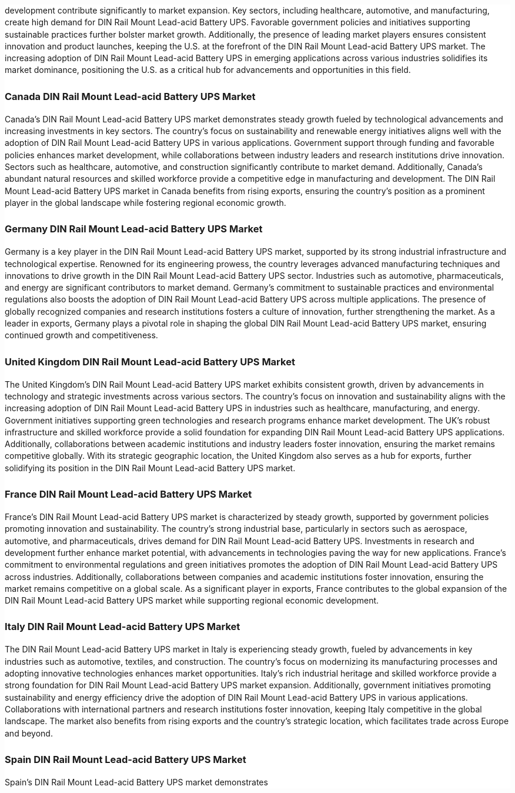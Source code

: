 development contribute significantly to market expansion. Key sectors, including healthcare, automotive, and manufacturing, create high demand for DIN Rail Mount Lead-acid Battery UPS. Favorable government policies and initiatives supporting sustainable practices further bolster market growth. Additionally, the presence of leading market players ensures consistent innovation and product launches, keeping the U.S. at the forefront of the DIN Rail Mount Lead-acid Battery UPS market. The increasing adoption of DIN Rail Mount Lead-acid Battery UPS in emerging applications across various industries solidifies its market dominance, positioning the U.S. as a critical hub for advancements and opportunities in this field.</p><h3>Canada DIN Rail Mount Lead-acid Battery UPS Market</h3><p>Canada&rsquo;s DIN Rail Mount Lead-acid Battery UPS market demonstrates steady growth fueled by technological advancements and increasing investments in key sectors. The country&rsquo;s focus on sustainability and renewable energy initiatives aligns well with the adoption of DIN Rail Mount Lead-acid Battery UPS in various applications. Government support through funding and favorable policies enhances market development, while collaborations between industry leaders and research institutions drive innovation. Sectors such as healthcare, automotive, and construction significantly contribute to market demand. Additionally, Canada&rsquo;s abundant natural resources and skilled workforce provide a competitive edge in manufacturing and development. The DIN Rail Mount Lead-acid Battery UPS market in Canada benefits from rising exports, ensuring the country&rsquo;s position as a prominent player in the global landscape while fostering regional economic growth.</p><h3>Germany DIN Rail Mount Lead-acid Battery UPS Market</h3><p>Germany is a key player in the DIN Rail Mount Lead-acid Battery UPS market, supported by its strong industrial infrastructure and technological expertise. Renowned for its engineering prowess, the country leverages advanced manufacturing techniques and innovations to drive growth in the DIN Rail Mount Lead-acid Battery UPS sector. Industries such as automotive, pharmaceuticals, and energy are significant contributors to market demand. Germany&rsquo;s commitment to sustainable practices and environmental regulations also boosts the adoption of DIN Rail Mount Lead-acid Battery UPS across multiple applications. The presence of globally recognized companies and research institutions fosters a culture of innovation, further strengthening the market. As a leader in exports, Germany plays a pivotal role in shaping the global DIN Rail Mount Lead-acid Battery UPS market, ensuring continued growth and competitiveness.</p><h3>United Kingdom DIN Rail Mount Lead-acid Battery UPS Market</h3><p>The United Kingdom&rsquo;s DIN Rail Mount Lead-acid Battery UPS market exhibits consistent growth, driven by advancements in technology and strategic investments across various sectors. The country&rsquo;s focus on innovation and sustainability aligns with the increasing adoption of DIN Rail Mount Lead-acid Battery UPS in industries such as healthcare, manufacturing, and energy. Government initiatives supporting green technologies and research programs enhance market development. The UK&rsquo;s robust infrastructure and skilled workforce provide a solid foundation for expanding DIN Rail Mount Lead-acid Battery UPS applications. Additionally, collaborations between academic institutions and industry leaders foster innovation, ensuring the market remains competitive globally. With its strategic geographic location, the United Kingdom also serves as a hub for exports, further solidifying its position in the DIN Rail Mount Lead-acid Battery UPS market.</p><h3>France DIN Rail Mount Lead-acid Battery UPS Market</h3><p>France&rsquo;s DIN Rail Mount Lead-acid Battery UPS market is characterized by steady growth, supported by government policies promoting innovation and sustainability. The country&rsquo;s strong industrial base, particularly in sectors such as aerospace, automotive, and pharmaceuticals, drives demand for DIN Rail Mount Lead-acid Battery UPS. Investments in research and development further enhance market potential, with advancements in technologies paving the way for new applications. France&rsquo;s commitment to environmental regulations and green initiatives promotes the adoption of DIN Rail Mount Lead-acid Battery UPS across industries. Additionally, collaborations between companies and academic institutions foster innovation, ensuring the market remains competitive on a global scale. As a significant player in exports, France contributes to the global expansion of the DIN Rail Mount Lead-acid Battery UPS market while supporting regional economic development.</p><h3>Italy DIN Rail Mount Lead-acid Battery UPS Market</h3><p>The DIN Rail Mount Lead-acid Battery UPS market in Italy is experiencing steady growth, fueled by advancements in key industries such as automotive, textiles, and construction. The country&rsquo;s focus on modernizing its manufacturing processes and adopting innovative technologies enhances market opportunities. Italy&rsquo;s rich industrial heritage and skilled workforce provide a strong foundation for DIN Rail Mount Lead-acid Battery UPS market expansion. Additionally, government initiatives promoting sustainability and energy efficiency drive the adoption of DIN Rail Mount Lead-acid Battery UPS in various applications. Collaborations with international partners and research institutions foster innovation, keeping Italy competitive in the global landscape. The market also benefits from rising exports and the country&rsquo;s strategic location, which facilitates trade across Europe and beyond.</p><h3>Spain DIN Rail Mount Lead-acid Battery UPS Market</h3><p>Spain&rsquo;s DIN Rail Mount Lead-acid Battery UPS market demonstrates